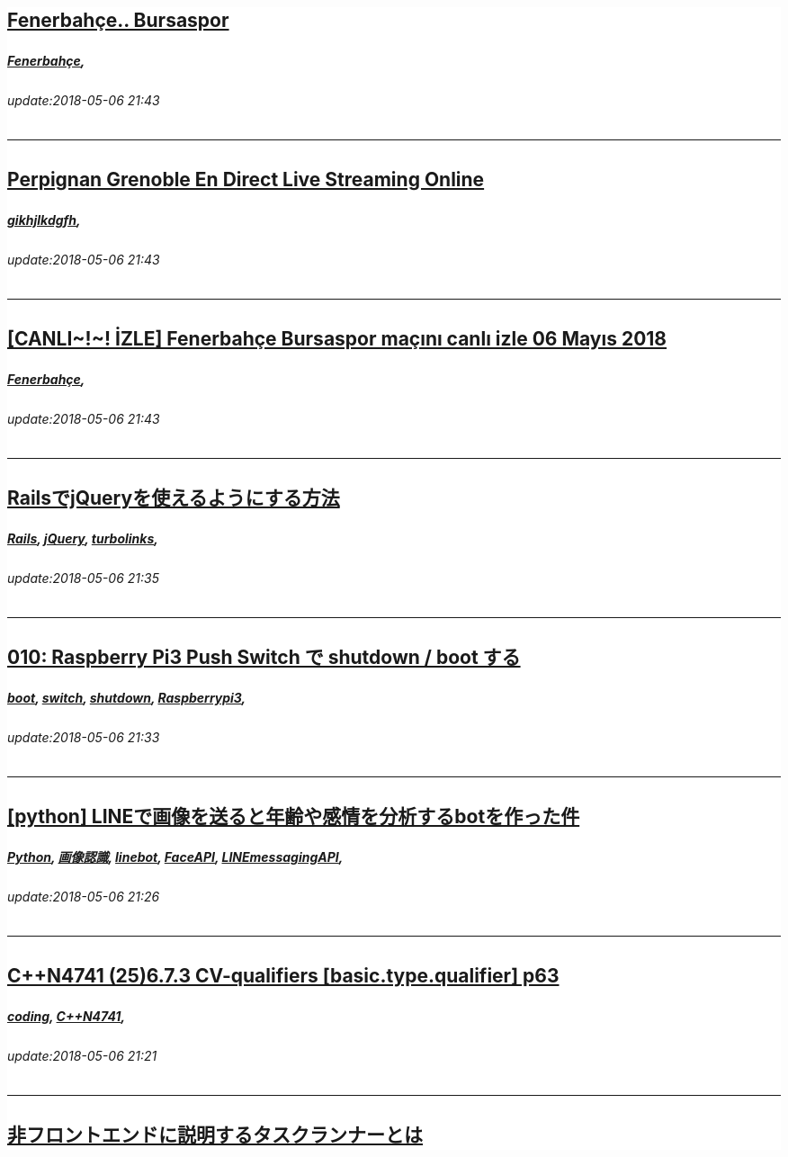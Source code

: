 ## [Fenerbahçe.. Bursaspor](https://qiita.com/tixv/items/2bfdec43fb92ee67ca06)
##### [Fenerbahçe](https://qiita.com/tags/Fenerbahçe), 
###### update:2018-05-06 21:43
---
## [Perpignan Grenoble En Direct Live Streaming Online](https://qiita.com/dunel/items/fc8f5940bab3a5a1718c)
##### [gikhjlkdgfh](https://qiita.com/tags/gikhjlkdgfh), 
###### update:2018-05-06 21:43
---
## [[CANLI~!~! İZLE] Fenerbahçe Bursaspor maçını canlı izle 06 Mayıs 2018](https://qiita.com/dfrtgrtght/items/c82be7d96790317fb618)
##### [Fenerbahçe](https://qiita.com/tags/Fenerbahçe), 
###### update:2018-05-06 21:43
---
## [RailsでjQueryを使えるようにする方法](https://qiita.com/ngron/items/95846bd630a723e00038)
##### [Rails](https://qiita.com/tags/Rails), [jQuery](https://qiita.com/tags/jQuery), [turbolinks](https://qiita.com/tags/turbolinks), 
###### update:2018-05-06 21:35
---
## [010: Raspberry Pi3 Push Switch で shutdown / boot する](https://qiita.com/KZ2/items/a142ba1126f224d23283)
##### [boot](https://qiita.com/tags/boot), [switch](https://qiita.com/tags/switch), [shutdown](https://qiita.com/tags/shutdown), [Raspberrypi3](https://qiita.com/tags/Raspberrypi3), 
###### update:2018-05-06 21:33
---
## [[python] LINEで画像を送ると年齢や感情を分析するbotを作った件](https://qiita.com/mikan3rd/items/7adc5987929acf748fec)
##### [Python](https://qiita.com/tags/Python), [画像認識](https://qiita.com/tags/画像認識), [linebot](https://qiita.com/tags/linebot), [FaceAPI](https://qiita.com/tags/FaceAPI), [LINEmessagingAPI](https://qiita.com/tags/LINEmessagingAPI), 
###### update:2018-05-06 21:26
---
## [C++N4741 (25)6.7.3 CV-qualifiers [basic.type.qualifier] p63](https://qiita.com/kaizen_nagoya/items/0ab49c9fadf7f2af9b8e)
##### [coding](https://qiita.com/tags/coding), [C++N4741](https://qiita.com/tags/C++N4741), 
###### update:2018-05-06 21:21
---
## [非フロントエンドに説明するタスクランナーとは](https://qiita.com/titi/items/cad8db50b72a78e180a5)